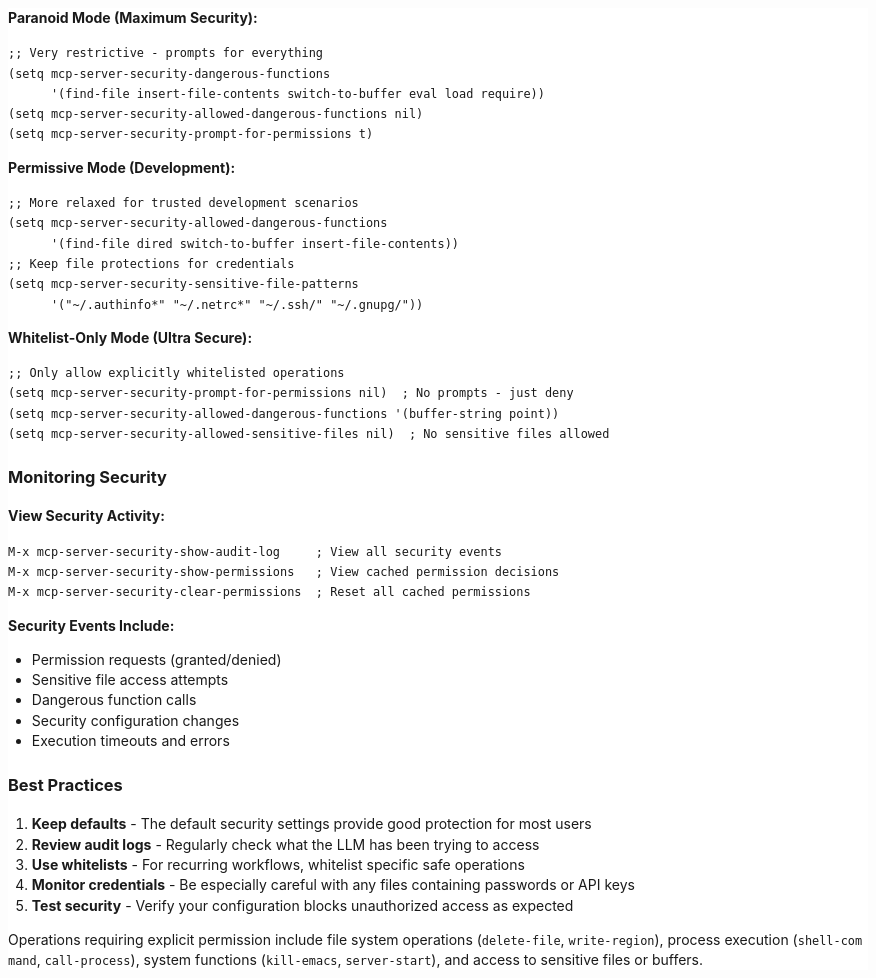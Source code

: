 **Paranoid Mode (Maximum Security):**
```elisp
;; Very restrictive - prompts for everything
(setq mcp-server-security-dangerous-functions
      '(find-file insert-file-contents switch-to-buffer eval load require))
(setq mcp-server-security-allowed-dangerous-functions nil)
(setq mcp-server-security-prompt-for-permissions t)
```

**Permissive Mode (Development):**
```elisp
;; More relaxed for trusted development scenarios
(setq mcp-server-security-allowed-dangerous-functions
      '(find-file dired switch-to-buffer insert-file-contents))
;; Keep file protections for credentials
(setq mcp-server-security-sensitive-file-patterns
      '("~/.authinfo*" "~/.netrc*" "~/.ssh/" "~/.gnupg/"))
```

**Whitelist-Only Mode (Ultra Secure):**
```elisp
;; Only allow explicitly whitelisted operations
(setq mcp-server-security-prompt-for-permissions nil)  ; No prompts - just deny
(setq mcp-server-security-allowed-dangerous-functions '(buffer-string point))
(setq mcp-server-security-allowed-sensitive-files nil)  ; No sensitive files allowed
```

### Monitoring Security

**View Security Activity:**
```elisp
M-x mcp-server-security-show-audit-log     ; View all security events
M-x mcp-server-security-show-permissions   ; View cached permission decisions
M-x mcp-server-security-clear-permissions  ; Reset all cached permissions
```

**Security Events Include:**
- Permission requests (granted/denied)
- Sensitive file access attempts
- Dangerous function calls
- Security configuration changes
- Execution timeouts and errors

### Best Practices

1. **Keep defaults** - The default security settings provide good protection for most users
2. **Review audit logs** - Regularly check what the LLM has been trying to access
3. **Use whitelists** - For recurring workflows, whitelist specific safe operations
4. **Monitor credentials** - Be especially careful with any files containing passwords or API keys
5. **Test security** - Verify your configuration blocks unauthorized access as expected

Operations requiring explicit permission include file system operations (`delete-file`, `write-region`), process execution (`shell-command`, `call-process`), system functions (`kill-emacs`, `server-start`), and access to sensitive files or buffers.
